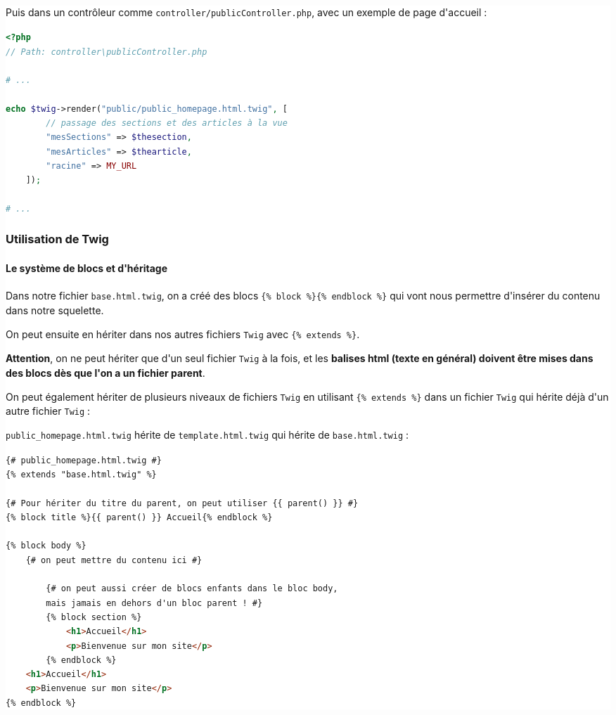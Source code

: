 Puis dans un contrôleur comme `controller/publicController.php`, avec un exemple de page d'accueil :

```php
<?php
// Path: controller\publicController.php

# ...

echo $twig->render("public/public_homepage.html.twig", [
        // passage des sections et des articles à la vue
        "mesSections" => $thesection,
        "mesArticles" => $thearticle,
        "racine" => MY_URL
    ]);

# ...

```

### Utilisation de Twig

#### Le système de blocs et d'héritage

Dans notre fichier `base.html.twig`, on a créé des blocs `{% block %}{% endblock %}` qui vont nous permettre d'insérer du contenu dans notre squelette.

On peut ensuite en hériter dans nos autres fichiers `Twig` avec `{% extends %}`. 

**Attention**, on ne peut hériter que d'un seul fichier `Twig` à la fois, et les **balises html (texte en général) doivent être mises dans des blocs dès que l'on a un fichier parent**.

On peut également hériter de plusieurs niveaux de fichiers `Twig` en utilisant `{% extends %}` dans un fichier `Twig` qui hérite déjà d'un autre fichier `Twig` :

`public_homepage.html.twig` hérite de `template.html.twig` qui hérite de `base.html.twig` :

```html
{# public_homepage.html.twig #}
{% extends "base.html.twig" %}

{# Pour hériter du titre du parent, on peut utiliser {{ parent() }} #}
{% block title %}{{ parent() }} Accueil{% endblock %}

{% block body %}
    {# on peut mettre du contenu ici #}

        {# on peut aussi créer de blocs enfants dans le bloc body,
        mais jamais en dehors d'un bloc parent ! #}
        {% block section %}
            <h1>Accueil</h1>
            <p>Bienvenue sur mon site</p>
        {% endblock %}
    <h1>Accueil</h1>
    <p>Bienvenue sur mon site</p>
{% endblock %}
```
